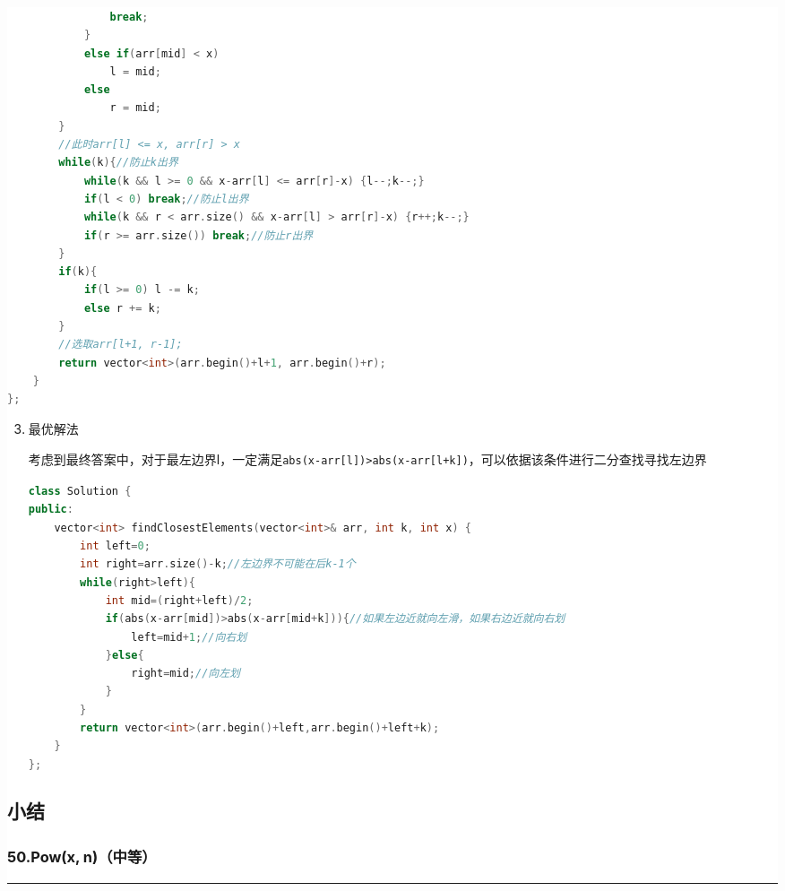    ```c++
                   break;
               }
               else if(arr[mid] < x)
                   l = mid;
               else
                   r = mid;
           }
           //此时arr[l] <= x, arr[r] > x
           while(k){//防止k出界
               while(k && l >= 0 && x-arr[l] <= arr[r]-x) {l--;k--;}
               if(l < 0) break;//防止l出界
               while(k && r < arr.size() && x-arr[l] > arr[r]-x) {r++;k--;}
               if(r >= arr.size()) break;//防止r出界
           }
           if(k){
               if(l >= 0) l -= k;
               else r += k;
           }
           //选取arr[l+1, r-1];
           return vector<int>(arr.begin()+l+1, arr.begin()+r);
       }
   };
   ```

3. 最优解法

   考虑到最终答案中，对于最左边界l，一定满足`abs(x-arr[l])>abs(x-arr[l+k])`，可以依据该条件进行二分查找寻找左边界

   ```c++
   class Solution {
   public:
       vector<int> findClosestElements(vector<int>& arr, int k, int x) {
           int left=0;
           int right=arr.size()-k;//左边界不可能在后k-1个
           while(right>left){
               int mid=(right+left)/2;
               if(abs(x-arr[mid])>abs(x-arr[mid+k])){//如果左边近就向左滑，如果右边近就向右划
                   left=mid+1;//向右划
               }else{
                   right=mid;//向左划
               }
           }
           return vector<int>(arr.begin()+left,arr.begin()+left+k);
       }
   };
   ```

## 小结

### 50.Pow(x, n)（中等）

---
